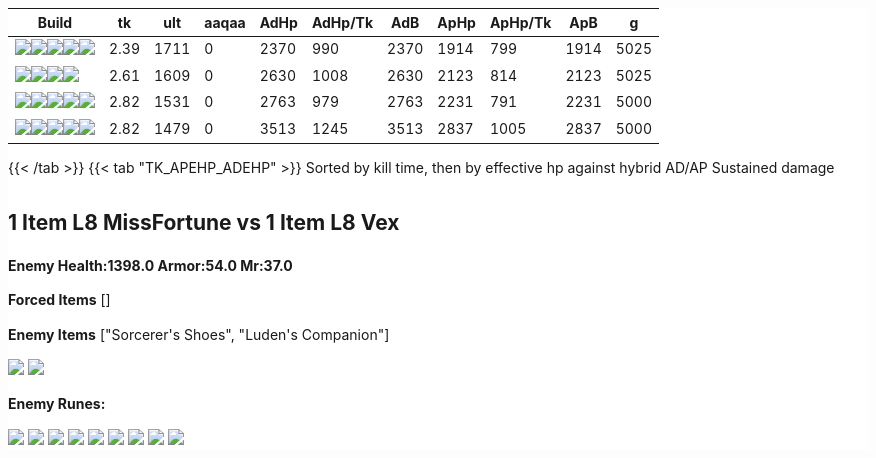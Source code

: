 



 Build |tk|ult|aaqaa|AdHp|AdHp/Tk|AdB|ApHp|ApHp/Tk|ApB|g
-|-|-|-|-|-|-|-|-|-|-
![](/item/6695.png)![](/item/1001.png)![](/item/1053.png)![](/item/1055.png)![](/item/1037.png)|2.39|1711|0|2370|990|2370|1914|799|1914|5025
![](/item/3072.png)![](/item/1001.png)![](/item/1055.png)![](/item/1037.png)|2.61|1609|0|2630|1008|2630|2123|814|2123|5025
![](/item/3814.png)![](/item/1001.png)![](/item/1053.png)![](/item/1055.png)![](/item/1036.png)|2.82|1531|0|2763|979|2763|2231|791|2231|5000
![](/item/6673.png)![](/item/1001.png)![](/item/1053.png)![](/item/1055.png)![](/item/1036.png)|2.82|1479|0|3513|1245|3513|2837|1005|2837|5000
{{< /tab >}}
{{< tab "TK_APEHP_ADEHP" >}}
Sorted by kill time, then by effective hp against hybrid AD/AP Sustained damage
## 1 Item L8 MissFortune vs 1 Item L8 Vex

**Enemy Health:1398.0 Armor:54.0 Mr:37.0**


**Forced Items** []








**Enemy Items** ["Sorcerer's Shoes", "Luden's Companion"]





![](/item/3020.png)
![](/item/6655.png)



**Enemy Runes:**





![](/Styles/Domination/Electrocute/Electrocute.png)
![](/Styles/Precision/AbsorbLife/AbsorbLife.png)
![](/Styles/Domination/TasteOfBlood/TasteOfBlood.png)
![](/Styles/Domination/EyeballCollection/EyeballCollection.png)
![](/Styles/Sorcery/ManaflowBand/ManaflowBand.png)
![](/Styles/Sorcery/Transcendence/Transcendence.png)
![](/StatMods/StatModsAttackSpeedIcon.png)
![](/StatMods/StatModsAdaptiveForceIcon.png)
![](/StatMods/StatModsHealthScalingIcon.png)
